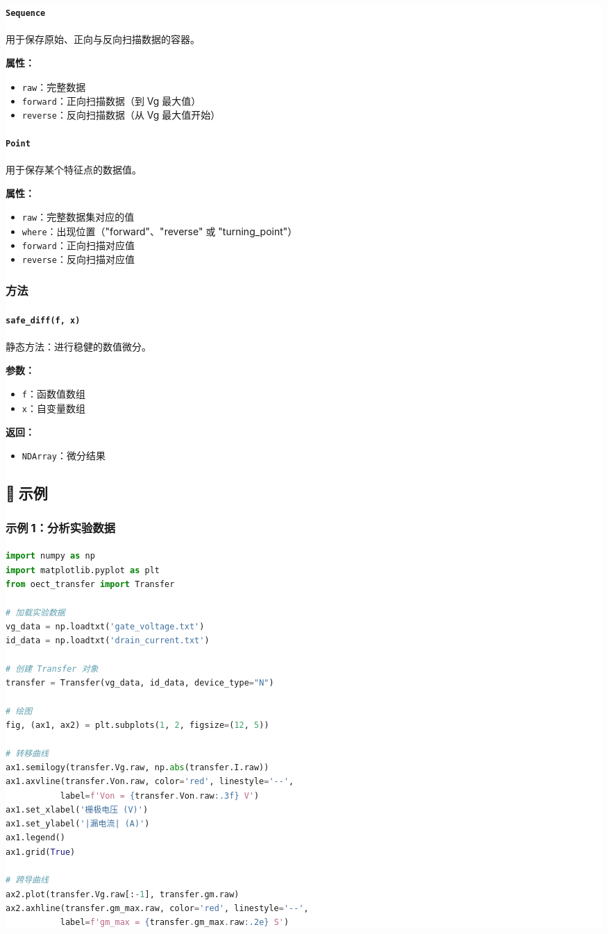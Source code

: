 #### `Sequence`

用于保存原始、正向与反向扫描数据的容器。

**属性：**

* `raw`：完整数据
* `forward`：正向扫描数据（到 Vg 最大值）
* `reverse`：反向扫描数据（从 Vg 最大值开始）

#### `Point`

用于保存某个特征点的数据值。

**属性：**

* `raw`：完整数据集对应的值
* `where`：出现位置（"forward"、"reverse" 或 "turning\_point"）
* `forward`：正向扫描对应值
* `reverse`：反向扫描对应值

### 方法

#### `safe_diff(f, x)`

静态方法：进行稳健的数值微分。

**参数：**

* `f`：函数值数组
* `x`：自变量数组

**返回：**

* `NDArray`：微分结果

## 🧪 示例

### 示例 1：分析实验数据

```python
import numpy as np
import matplotlib.pyplot as plt
from oect_transfer import Transfer

# 加载实验数据
vg_data = np.loadtxt('gate_voltage.txt')
id_data = np.loadtxt('drain_current.txt')

# 创建 Transfer 对象
transfer = Transfer(vg_data, id_data, device_type="N")

# 绘图
fig, (ax1, ax2) = plt.subplots(1, 2, figsize=(12, 5))

# 转移曲线
ax1.semilogy(transfer.Vg.raw, np.abs(transfer.I.raw))
ax1.axvline(transfer.Von.raw, color='red', linestyle='--', 
           label=f'Von = {transfer.Von.raw:.3f} V')
ax1.set_xlabel('栅极电压 (V)')
ax1.set_ylabel('|漏电流| (A)')
ax1.legend()
ax1.grid(True)

# 跨导曲线
ax2.plot(transfer.Vg.raw[:-1], transfer.gm.raw)
ax2.axhline(transfer.gm_max.raw, color='red', linestyle='--',
           label=f'gm_max = {transfer.gm_max.raw:.2e} S')
```
